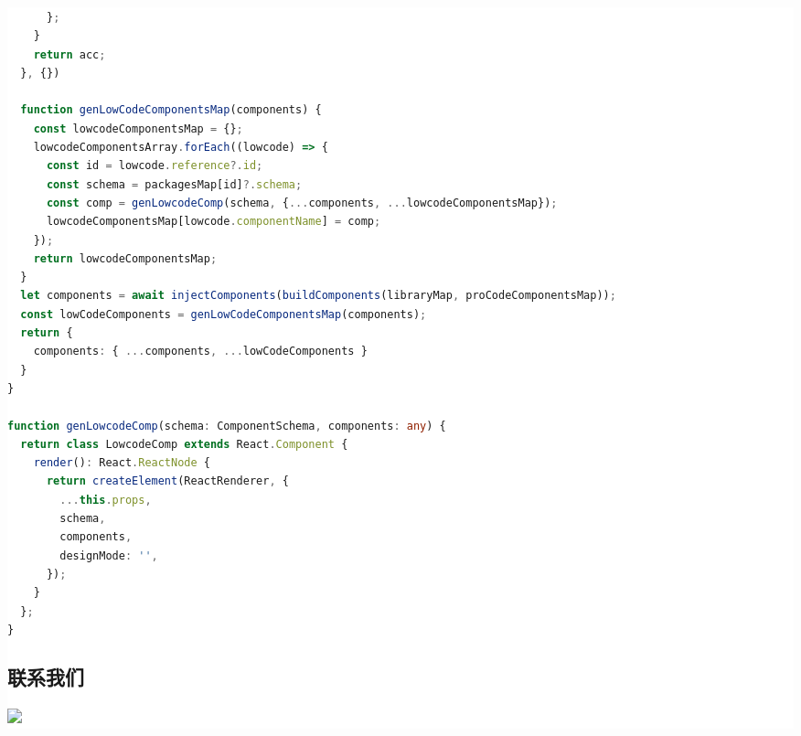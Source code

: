 ```ts
      };
    }
    return acc;
  }, {})

  function genLowCodeComponentsMap(components) {
    const lowcodeComponentsMap = {};
    lowcodeComponentsArray.forEach((lowcode) => {
      const id = lowcode.reference?.id;
      const schema = packagesMap[id]?.schema;
      const comp = genLowcodeComp(schema, {...components, ...lowcodeComponentsMap});
      lowcodeComponentsMap[lowcode.componentName] = comp;
    });
    return lowcodeComponentsMap;
  }
  let components = await injectComponents(buildComponents(libraryMap, proCodeComponentsMap));
  const lowCodeComponents = genLowCodeComponentsMap(components);
  return {
    components: { ...components, ...lowCodeComponents }
  }
}

function genLowcodeComp(schema: ComponentSchema, components: any) {
  return class LowcodeComp extends React.Component {
    render(): React.ReactNode {
      return createElement(ReactRenderer, {
        ...this.props,
        schema,
        components,
        designMode: '',
      });
    }
  };
}
```
## 联系我们

<img src="https://img.alicdn.com/imgextra/i2/O1CN01UF88Xi1jC5SZ6m4wt_!!6000000004511-2-tps-750-967.png" width="300" />